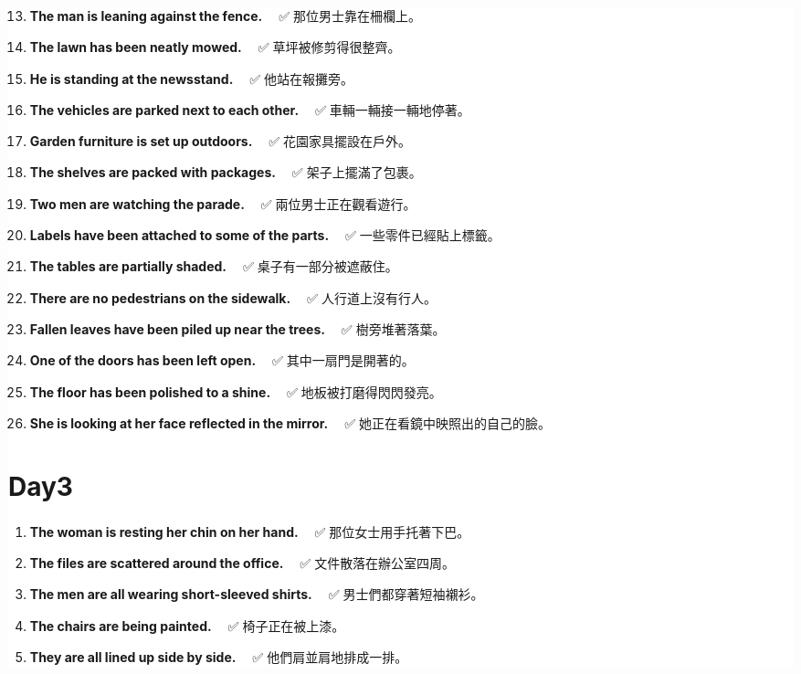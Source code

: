 13. **The man is leaning against the fence.**
    　✅ 那位男士靠在柵欄上。

14. **The lawn has been neatly mowed.**
    　✅ 草坪被修剪得很整齊。

15. **He is standing at the newsstand.**
    　✅ 他站在報攤旁。

16. **The vehicles are parked next to each other.**
    　✅ 車輛一輛接一輛地停著。

17. **Garden furniture is set up outdoors.**
    　✅ 花園家具擺設在戶外。

18. **The shelves are packed with packages.**
    　✅ 架子上擺滿了包裹。

19. **Two men are watching the parade.**
    　✅ 兩位男士正在觀看遊行。

20. **Labels have been attached to some of the parts.**
    　✅ 一些零件已經貼上標籤。

21. **The tables are partially shaded.**
    　✅ 桌子有一部分被遮蔽住。

22. **There are no pedestrians on the sidewalk.**
    　✅ 人行道上沒有行人。

23. **Fallen leaves have been piled up near the trees.**
    　✅ 樹旁堆著落葉。

24. **One of the doors has been left open.**
    　✅ 其中一扇門是開著的。

25. **The floor has been polished to a shine.**
    　✅ 地板被打磨得閃閃發亮。

26. **She is looking at her face reflected in the mirror.**
    　✅ 她正在看鏡中映照出的自己的臉。

# Day3


1. **The woman is resting her chin on her hand.**
   　✅ 那位女士用手托著下巴。

2. **The files are scattered around the office.**
   　✅ 文件散落在辦公室四周。

3. **The men are all wearing short-sleeved shirts.**
   　✅ 男士們都穿著短袖襯衫。

4. **The chairs are being painted.**
   　✅ 椅子正在被上漆。

5. **They are all lined up side by side.**
   　✅ 他們肩並肩地排成一排。
